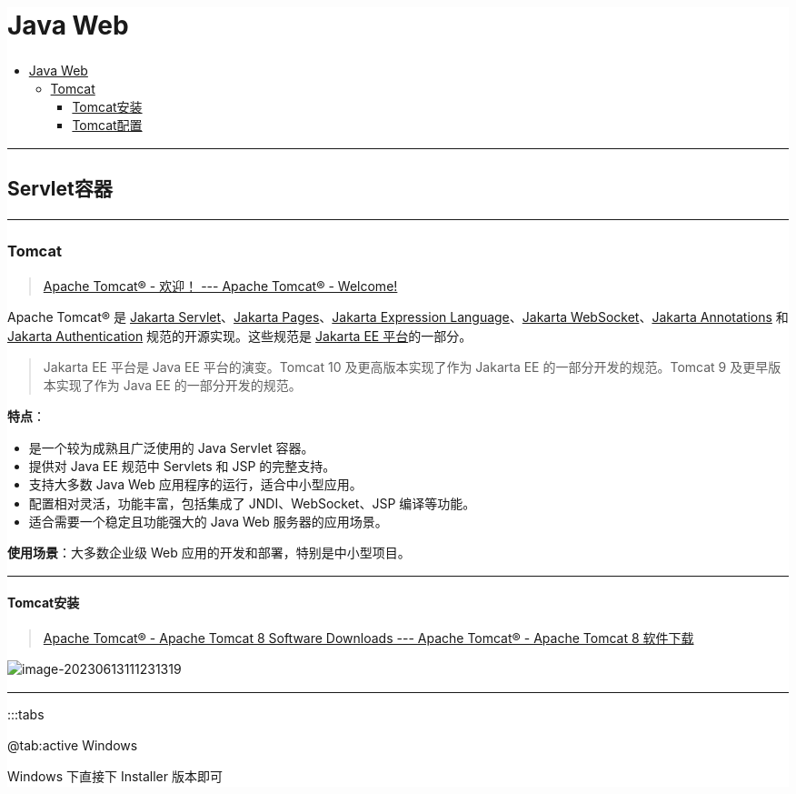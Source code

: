 # Java Web

- [Java Web](#java-web)
  - [Tomcat](#tomcat)
    - [Tomcat安装](#tomcat安装)
    - [Tomcat配置](#tomcat配置)

---

## Servlet容器


---

### Tomcat

> [Apache Tomcat® - 欢迎！ --- Apache Tomcat® - Welcome!](https://tomcat.apache.org/)
>

Apache Tomcat® 是 [Jakarta Servlet](https://projects.eclipse.org/projects/ee4j.servlet)、[Jakarta Pages](https://projects.eclipse.org/projects/ee4j.jsp)、[Jakarta Expression Language](https://projects.eclipse.org/projects/ee4j.el)、[Jakarta WebSocket](https://projects.eclipse.org/projects/ee4j.websocket)、[Jakarta Annotations](https://projects.eclipse.org/projects/ee4j.ca) 和 [Jakarta Authentication](https://projects.eclipse.org/projects/ee4j.authentication) 规范的开源实现。这些规范是 [Jakarta EE 平台](https://projects.eclipse.org/projects/ee4j.jakartaee-platform)的一部分。

> Jakarta EE 平台是 Java EE 平台的演变。Tomcat 10 及更高版本实现了作为 Jakarta EE 的一部分开发的规范。Tomcat 9 及更早版本实现了作为 Java EE 的一部分开发的规范。

**特点**：

- 是一个较为成熟且广泛使用的 Java Servlet 容器。
- 提供对 Java EE 规范中 Servlets 和 JSP 的完整支持。
- 支持大多数 Java Web 应用程序的运行，适合中小型应用。
- 配置相对灵活，功能丰富，包括集成了 JNDI、WebSocket、JSP 编译等功能。
- 适合需要一个稳定且功能强大的 Java Web 服务器的应用场景。

**使用场景**：大多数企业级 Web 应用的开发和部署，特别是中小型项目。

---

#### Tomcat安装

> [Apache Tomcat® - Apache Tomcat 8 Software Downloads --- Apache Tomcat® - Apache Tomcat 8 软件下载](https://tomcat.apache.org/download-80.cgi)

![image-20230613111231319](http://cdn.ayusummer233.top/DailyNotes/202306131112390.png)

---

:::tabs

@tab:active Windows

Windows 下直接下 Installer 版本即可
